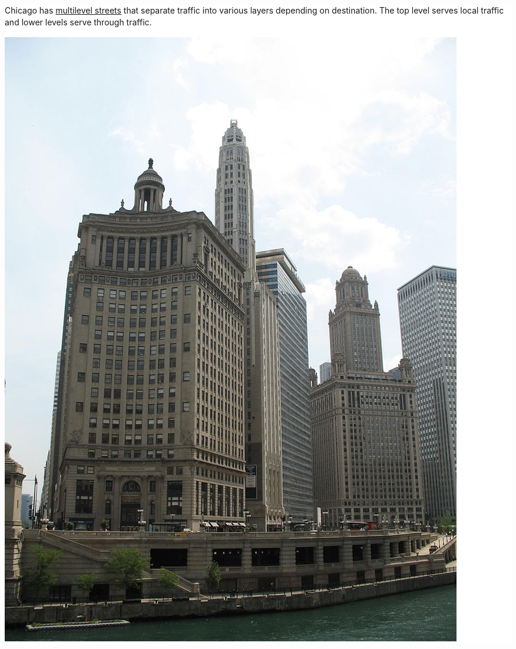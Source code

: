 Chicago has [multilevel streets](http://en.wikipedia.org/wiki/Multilevel_streets_in_Chicago) that separate traffic into various layers depending on destination. The top level serves local traffic and lower levels serve through traffic.

![](/images/roads/chicago-road.jpg)
